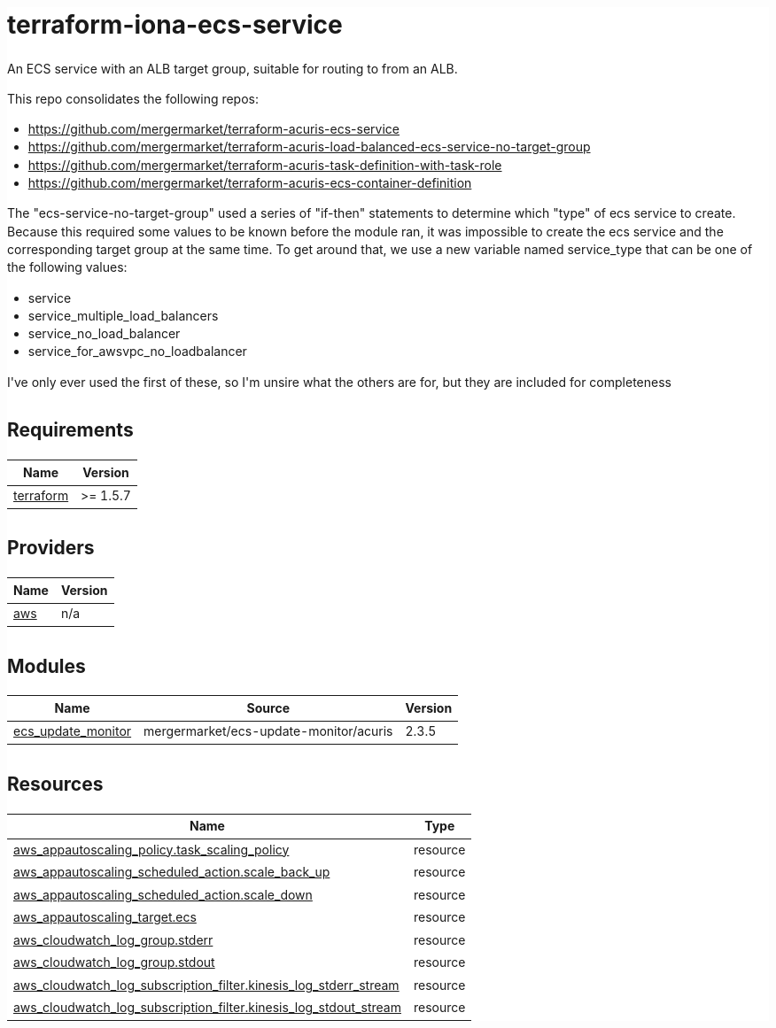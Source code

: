 # terraform-iona-ecs-service

An ECS service with an ALB target group, suitable for routing to from an ALB.

This repo consolidates the following repos:
* https://github.com/mergermarket/terraform-acuris-ecs-service
* https://github.com/mergermarket/terraform-acuris-load-balanced-ecs-service-no-target-group
* https://github.com/mergermarket/terraform-acuris-task-definition-with-task-role
* https://github.com/mergermarket/terraform-acuris-ecs-container-definition

The "ecs-service-no-target-group" used a series of "if-then" statements to determine which "type" of ecs service to create. Because this required some values to be known before the module ran, it was impossible to create the ecs service and the corresponding target group at the same time. To get around that, we use a new variable named service_type that can be one of the following values:
* service
* service_multiple_load_balancers
* service_no_load_balancer
* service_for_awsvpc_no_loadbalancer

I've only ever used the first of these, so I'm unsire what the others are for, but they are included for completeness




## Requirements

| Name                                                                      | Version  |
|---------------------------------------------------------------------------|----------|
| <a name="requirement_terraform"></a> [terraform](#requirement\_terraform) | >= 1.5.7 |

## Providers

| Name                                              | Version |
|---------------------------------------------------|---------|
| <a name="provider_aws"></a> [aws](#provider\_aws) | n/a     |

## Modules

| Name                                                                                                                         | Source                                                        | Version |
|------------------------------------------------------------------------------------------------------------------------------|---------------------------------------------------------------|---------|
| <a name="module_ecs_update_monitor"></a> [ecs\_update\_monitor](#module\_ecs\_update\_monitor)                               | mergermarket/ecs-update-monitor/acuris                        | 2.3.5   |

## Resources

| Name                                                                                                                                                                               | Type     |
|------------------------------------------------------------------------------------------------------------------------------------------------------------------------------------|----------|
| [aws_appautoscaling_policy.task_scaling_policy](https://registry.terraform.io/providers/hashicorp/aws/latest/docs/resources/appautoscaling_policy)                                 | resource |
| [aws_appautoscaling_scheduled_action.scale_back_up](https://registry.terraform.io/providers/hashicorp/aws/latest/docs/resources/appautoscaling_scheduled_action)                   | resource |
| [aws_appautoscaling_scheduled_action.scale_down](https://registry.terraform.io/providers/hashicorp/aws/latest/docs/resources/appautoscaling_scheduled_action)                      | resource |
| [aws_appautoscaling_target.ecs](https://registry.terraform.io/providers/hashicorp/aws/latest/docs/resources/appautoscaling_target)                                                 | resource |
| [aws_cloudwatch_log_group.stderr](https://registry.terraform.io/providers/hashicorp/aws/latest/docs/resources/cloudwatch_log_group)                                                | resource |
| [aws_cloudwatch_log_group.stdout](https://registry.terraform.io/providers/hashicorp/aws/latest/docs/resources/cloudwatch_log_group)                                                | resource |
| [aws_cloudwatch_log_subscription_filter.kinesis_log_stderr_stream](https://registry.terraform.io/providers/hashicorp/aws/latest/docs/resources/cloudwatch_log_subscription_filter) | resource |
| [aws_cloudwatch_log_subscription_filter.kinesis_log_stdout_stream](https://registry.terraform.io/providers/hashicorp/aws/latest/docs/resources/cloudwatch_log_subscription_filter) | resource |
